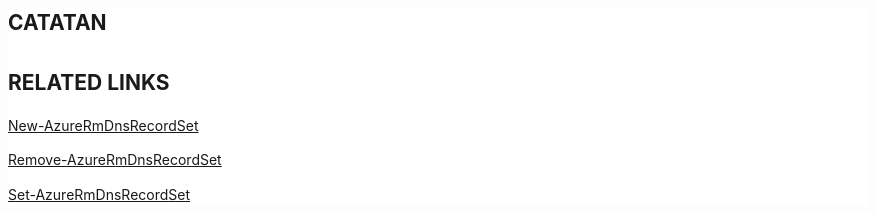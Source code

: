 ## CATATAN

## RELATED LINKS

[New-AzureRmDnsRecordSet](./New-AzureRmDnsRecordSet.md)

[Remove-AzureRmDnsRecordSet](./Remove-AzureRmDnsRecordSet.md)

[Set-AzureRmDnsRecordSet](./Set-AzureRmDnsRecordSet.md)


